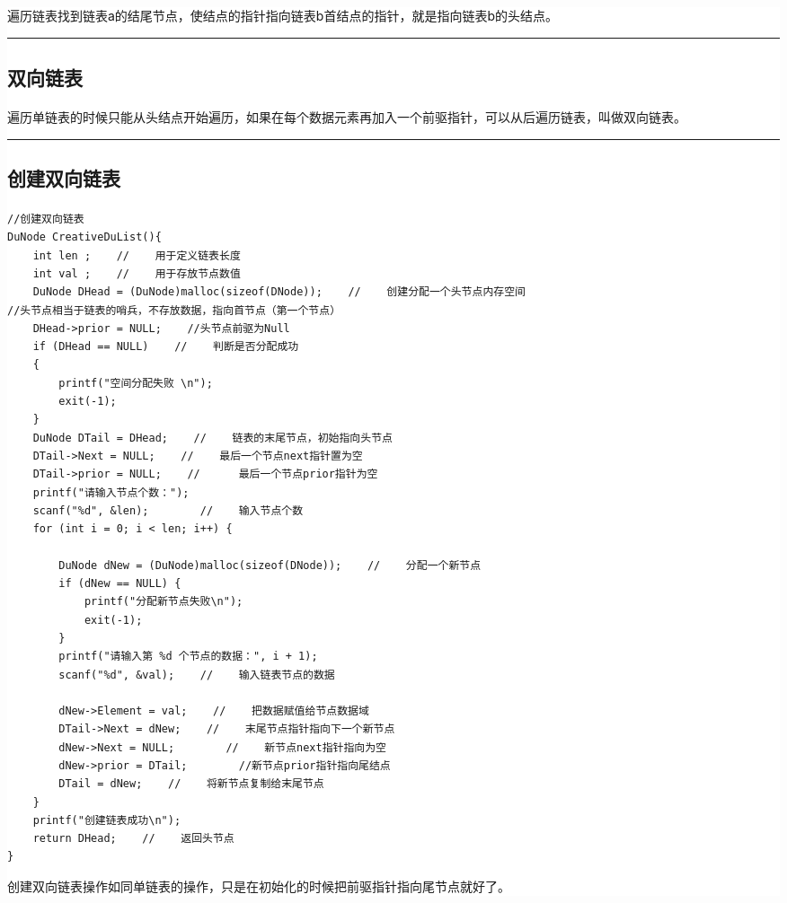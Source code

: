 ```
```
遍历链表找到链表a的结尾节点，使结点的指针指向链表b首结点的指针，就是指向链表b的头结点。


----------
## 双向链表
遍历单链表的时候只能从头结点开始遍历，如果在每个数据元素再加入一个前驱指针，可以从后遍历链表，叫做双向链表。


----------
## 创建双向链表
```
//创建双向链表
DuNode CreativeDuList(){
    int len ;    //    用于定义链表长度
    int val ;    //    用于存放节点数值
    DuNode DHead = (DuNode)malloc(sizeof(DNode));    //    创建分配一个头节点内存空间
//头节点相当于链表的哨兵，不存放数据，指向首节点（第一个节点）
    DHead->prior = NULL;    //头节点前驱为Null
    if (DHead == NULL)    //    判断是否分配成功
    {
        printf("空间分配失败 \n");
        exit(-1);
    }
    DuNode DTail = DHead;    //    链表的末尾节点，初始指向头节点
    DTail->Next = NULL;    //    最后一个节点next指针置为空
    DTail->prior = NULL;    //      最后一个节点prior指针为空
    printf("请输入节点个数：");
    scanf("%d", &len);        //    输入节点个数
    for (int i = 0; i < len; i++) {

        DuNode dNew = (DuNode)malloc(sizeof(DNode));    //    分配一个新节点
        if (dNew == NULL) {
            printf("分配新节点失败\n");
            exit(-1);
        }
        printf("请输入第 %d 个节点的数据：", i + 1);
        scanf("%d", &val);    //    输入链表节点的数据

        dNew->Element = val;    //    把数据赋值给节点数据域
        DTail->Next = dNew;    //    末尾节点指针指向下一个新节点
        dNew->Next = NULL;        //    新节点next指针指向为空
        dNew->prior = DTail;        //新节点prior指针指向尾结点
        DTail = dNew;    //    将新节点复制给末尾节点
    }
    printf("创建链表成功\n");
    return DHead;    //    返回头节点
}
```
创建双向链表操作如同单链表的操作，只是在初始化的时候把前驱指针指向尾节点就好了。
